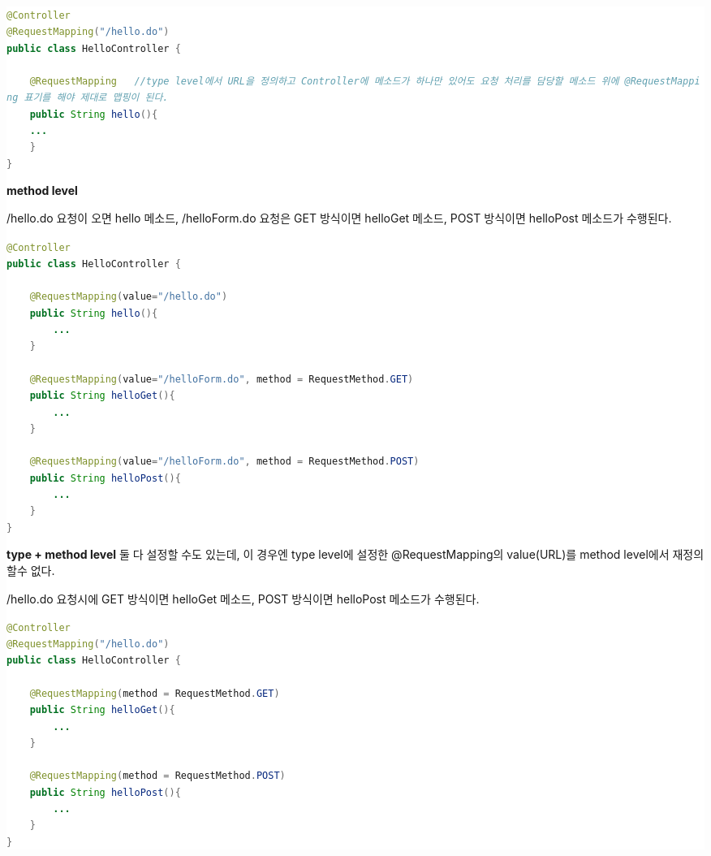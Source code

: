 ```java
@Controller
@RequestMapping("/hello.do")
public class HelloController {
 
    @RequestMapping   //type level에서 URL을 정의하고 Controller에 메소드가 하나만 있어도 요청 처리를 담당할 메소드 위에 @RequestMapping 표기를 해야 제대로 맵핑이 된다.
    public String hello(){
	...		
    }
}
```

**method level**

/hello.do 요청이 오면 hello 메소드,
/helloForm.do 요청은 GET 방식이면 helloGet 메소드, POST 방식이면 helloPost 메소드가 수행된다.


```java
@Controller
public class HelloController {	
 
	@RequestMapping(value="/hello.do")
	public String hello(){
		...
	}
 
	@RequestMapping(value="/helloForm.do", method = RequestMethod.GET)
	public String helloGet(){
		...
	}
 
	@RequestMapping(value="/helloForm.do", method = RequestMethod.POST)
	public String helloPost(){
		...
	}	
}
```

**type + method level**
둘 다 설정할 수도 있는데, 이 경우엔 type level에 설정한 @RequestMapping의 value(URL)를 method level에서 재정의 할수 없다.

/hello.do 요청시에 GET 방식이면 helloGet 메소드, POST 방식이면 helloPost 메소드가 수행된다.

```java
@Controller
@RequestMapping("/hello.do")
public class HelloController {
 
	@RequestMapping(method = RequestMethod.GET)
	public String helloGet(){
		...
	}
 
	@RequestMapping(method = RequestMethod.POST)
	public String helloPost(){
		...
	}
}
```
